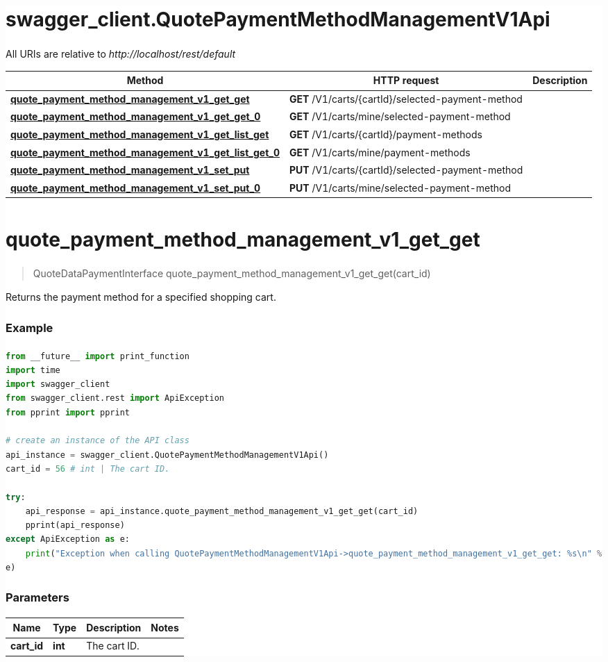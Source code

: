 # swagger_client.QuotePaymentMethodManagementV1Api

All URIs are relative to *http://localhost/rest/default*

Method | HTTP request | Description
------------- | ------------- | -------------
[**quote_payment_method_management_v1_get_get**](QuotePaymentMethodManagementV1Api.md#quote_payment_method_management_v1_get_get) | **GET** /V1/carts/{cartId}/selected-payment-method | 
[**quote_payment_method_management_v1_get_get_0**](QuotePaymentMethodManagementV1Api.md#quote_payment_method_management_v1_get_get_0) | **GET** /V1/carts/mine/selected-payment-method | 
[**quote_payment_method_management_v1_get_list_get**](QuotePaymentMethodManagementV1Api.md#quote_payment_method_management_v1_get_list_get) | **GET** /V1/carts/{cartId}/payment-methods | 
[**quote_payment_method_management_v1_get_list_get_0**](QuotePaymentMethodManagementV1Api.md#quote_payment_method_management_v1_get_list_get_0) | **GET** /V1/carts/mine/payment-methods | 
[**quote_payment_method_management_v1_set_put**](QuotePaymentMethodManagementV1Api.md#quote_payment_method_management_v1_set_put) | **PUT** /V1/carts/{cartId}/selected-payment-method | 
[**quote_payment_method_management_v1_set_put_0**](QuotePaymentMethodManagementV1Api.md#quote_payment_method_management_v1_set_put_0) | **PUT** /V1/carts/mine/selected-payment-method | 


# **quote_payment_method_management_v1_get_get**
> QuoteDataPaymentInterface quote_payment_method_management_v1_get_get(cart_id)



Returns the payment method for a specified shopping cart.

### Example 
```python
from __future__ import print_function
import time
import swagger_client
from swagger_client.rest import ApiException
from pprint import pprint

# create an instance of the API class
api_instance = swagger_client.QuotePaymentMethodManagementV1Api()
cart_id = 56 # int | The cart ID.

try: 
    api_response = api_instance.quote_payment_method_management_v1_get_get(cart_id)
    pprint(api_response)
except ApiException as e:
    print("Exception when calling QuotePaymentMethodManagementV1Api->quote_payment_method_management_v1_get_get: %s\n" % e)
```

### Parameters

Name | Type | Description  | Notes
------------- | ------------- | ------------- | -------------
 **cart_id** | **int**| The cart ID. | 
